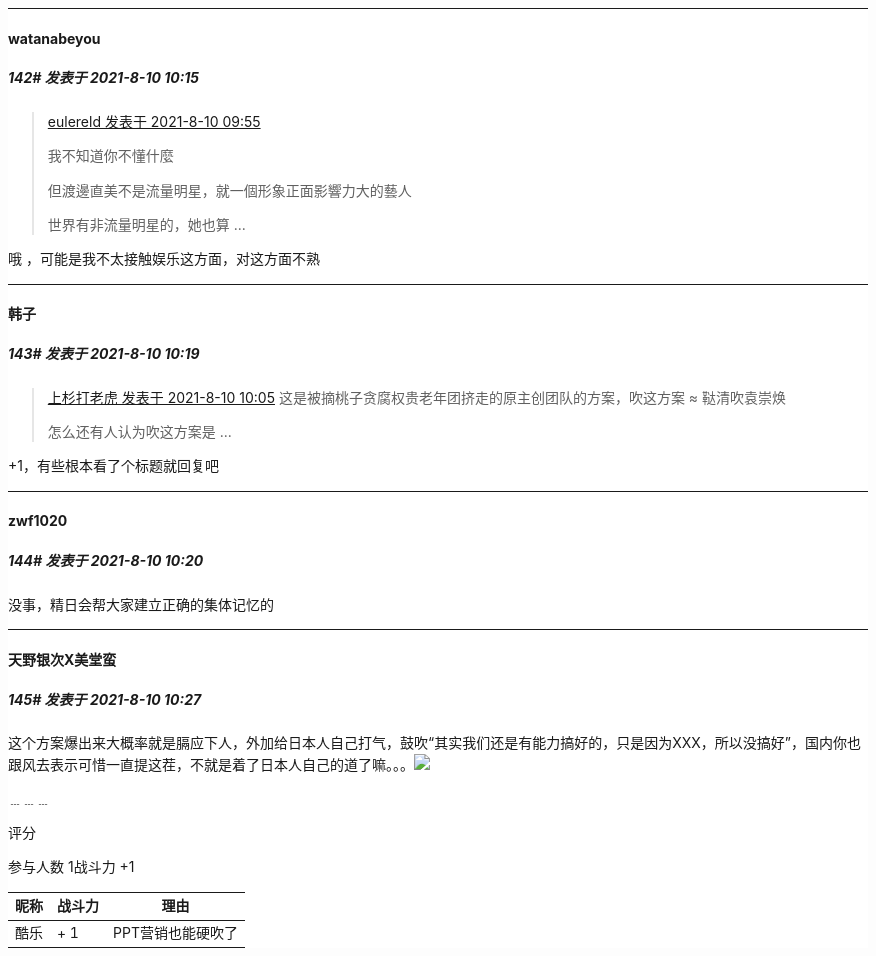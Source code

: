 
*****

####  watanabeyou  
##### 142#       发表于 2021-8-10 10:15


<blockquote><a href="httphttps://bbs.saraba1st.com/2b/forum.php?mod=redirect&amp;goto=findpost&amp;pid=52311735&amp;ptid=2019767" target="_blank">eulereld 发表于 2021-8-10 09:55</a>

我不知道你不懂什麼

但渡邊直美不是流量明星，就一個形象正面影響力大的藝人

世界有非流量明星的，她也算 ...</blockquote>
哦 ，可能是我不太接触娱乐这方面，对这方面不熟


*****

####  韩子  
##### 143#       发表于 2021-8-10 10:19


<blockquote><a href="httphttps://bbs.saraba1st.com/2b/forum.php?mod=redirect&amp;goto=findpost&amp;pid=52311862&amp;ptid=2019767" target="_blank">上杉打老虎 发表于 2021-8-10 10:05</a>
这是被摘桃子贪腐权贵老年团挤走的原主创团队的方案，吹这方案 ≈ 鞑清吹袁崇焕


怎么还有人认为吹这方案是 ...</blockquote>
+1，有些根本看了个标题就回复吧


*****

####  zwf1020  
##### 144#       发表于 2021-8-10 10:20


没事，精日会帮大家建立正确的集体记忆的


*****

####  天野银次X美堂蛮  
##### 145#       发表于 2021-8-10 10:27


这个方案爆出来大概率就是膈应下人，外加给日本人自己打气，鼓吹“其实我们还是有能力搞好的，只是因为XXX，所以没搞好”，国内你也跟风去表示可惜一直提这茬，不就是着了日本人自己的道了嘛。。。<img src="https://static.saraba1st.com/image/smiley/face2017/056.gif" referrerpolicy="no-referrer">


﹍﹍﹍

评分


 参与人数 1战斗力 +1

|昵称|战斗力|理由|
|----|---|---|
| 酷乐| + 1|PPT营销也能硬吹了|
